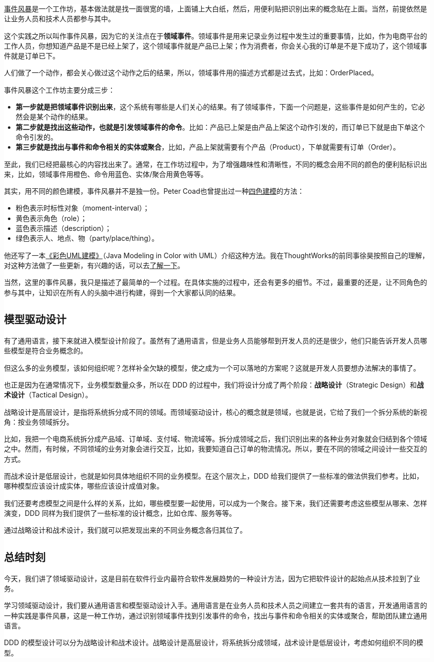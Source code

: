 [事件风暴](https://www.eventstorming.com/)是一个工作坊，基本做法就是找一面很宽的墙，上面铺上大白纸，然后，用便利贴把识别出来的概念贴在上面。当然，前提依然是让业务人员和技术人员都参与其中。

这个实践之所以叫作事件风暴，因为它的关注点在于**领域事件**。领域事件是用来记录业务过程中发生过的重要事情，比如，作为电商平台的工作人员，你想知道产品是不是已经上架了，这个领域事件就是产品已上架；作为消费者，你会关心我的订单是不是下成功了，这个领域事件就是订单已下。

人们做了一个动作，都会关心做过这个动作之后的结果，所以，领域事件用的描述方式都是过去式，比如：OrderPlaced。

事件风暴这个工作坊主要分成三步：

- **第一步就是把领域事件识别出来**，这个系统有哪些是人们关心的结果。有了领域事件，下面一个问题是，这些事件是如何产生的，它必然会是某个动作的结果。
- **第二步就是找出这些动作，也就是引发领域事件的命令**。比如：产品已上架是由产品上架这个动作引发的，而订单已下就是由下单这个命令引发的。
- **第三步就是找出与事件和命令相关的实体或聚合**，比如，产品上架就需要有个产品（Product），下单就需要有订单（Order）。

至此，我们已经把最核心的内容找出来了。通常，在工作坊过程中，为了增强趣味性和清晰性，不同的概念会用不同的颜色的便利贴标识出来，比如，领域事件用橙色、命令用蓝色、实体/聚合用黄色等等。

其实，用不同的颜色建模，事件风暴并不是独一份。Peter Coad也曾提出过一种[四色建模](https://en.wikipedia.org/wiki/Object_Modeling_in_Color)的方法：

- 粉色表示时标性对象（moment-interval）；
- 黄色表示角色（role）；
- 蓝色表示描述（description）；
- 绿色表示人、地点、物（party/place/thing）。

他还写了一本[《彩色UML建模》](https://book.douban.com/subject/3354137/)（Java Modeling in Color with UML）介绍这种方法。我在ThoughtWorks的前同事徐昊按照自己的理解，对这种方法做了一些更新，有兴趣的话，可以去[了解一下](https://www.infoq.cn/article/xh-four-color-modeling)。

当然，这里的事件风暴，我只是描述了最简单的一个过程。在具体实施的过程中，还会有更多的细节。不过，最重要的还是，让不同角色的参与其中，让知识在所有人的头脑中进行构建，得到一个大家都认同的结果。

## 模型驱动设计

有了通用语言，接下来就进入模型设计阶段了。虽然有了通用语言，但是业务人员能够帮到开发人员的还是很少，他们只能告诉开发人员哪些模型是符合业务概念的。

但这么多的业务模型，该如何组织呢？怎样补全欠缺的模型，使之成为一个可以落地的方案呢？这就是开发人员要想办法解决的事情了。

也正是因为在通常情况下，业务模型数量众多，所以在 DDD 的过程中，我们将设计分成了两个阶段：**战略设计**（Strategic Design）和**战术设计**（Tactical Design）。

战略设计是高层设计，是指将系统拆分成不同的领域。而领域驱动设计，核心的概念就是领域，也就是说，它给了我们一个拆分系统的新视角：按业务领域拆分。

比如，我把一个电商系统拆分成产品域、订单域、支付域、物流域等。拆分成领域之后，我们识别出来的各种业务对象就会归结到各个领域之中。然而，有时候，不同领域的业务对象会进行交互，比如，我要知道自己订单的物流情况。所以，要在不同的领域之间设计一些交互的方式。

而战术设计是低层设计，也就是如何具体地组织不同的业务模型。在这个层次上，DDD 给我们提供了一些标准的做法供我们参考。比如，哪种模型应该设计成实体，哪些应该设计成值对象。

我们还要考虑模型之间是什么样的关系，比如，哪些模型要一起使用，可以成为一个聚合。接下来，我们还需要考虑这些模型从哪来、怎样演变，DDD 同样为我们提供了一些标准的设计概念，比如仓库、服务等等。

通过战略设计和战术设计，我们就可以把发现出来的不同业务概念各归其位了。

## 总结时刻

今天，我们讲了领域驱动设计，这是目前在软件行业内最符合软件发展趋势的一种设计方法，因为它把软件设计的起始点从技术拉到了业务。

学习领域驱动设计，我们要从通用语言和模型驱动设计入手。通用语言是在业务人员和技术人员之间建立一套共有的语言，开发通用语言的一种实践是事件风暴，这是一种工作坊，通过识别领域事件找到引发事件的命令，找出与事件和命令相关的实体或聚合，帮助团队建立通用语言。

DDD 的模型设计可以分为战略设计和战术设计。战略设计是高层设计，将系统拆分成领域，战术设计是低层设计，考虑如何组织不同的模型。
